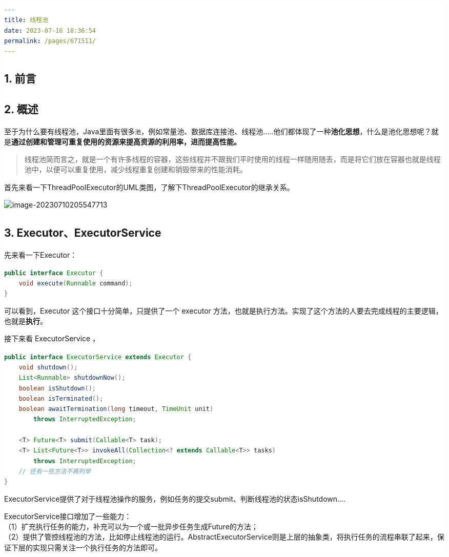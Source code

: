 ```yaml
---
title: 线程池
date: 2023-07-16 18:36:54
permalink: /pages/671511/
---
```

## 1. 前言


## 2. 概述

至于为什么要有线程池，Java里面有很多`池`，例如常量池、数据库连接池、线程池.....他们都体现了一种**池化思想**，什么是池化思想呢？就是**通过创建和管理可重复使用的资源来提高资源的利用率，进而提高性能。**

>线程池简而言之，就是一个有许多线程的容器，这些线程并不跟我们平时使用的线程一样随用随丢，而是将它们放在容器也就是线程池中，以便可以重复使用，减少线程重复创建和销毁带来的性能消耗。

首先来看一下ThreadPoolExecutor的UML类图，了解下ThreadPoolExecutor的继承关系。

![image-20230710205547713](https://typorehwf.oss-cn-chengdu.aliyuncs.com/image-20230710205547713.png)


## 3. Executor、ExecutorService

先来看一下Executor：

```java
public interface Executor {
    void execute(Runnable command);
}
```

可以看到，Executor 这个接口十分简单，只提供了一个 executor 方法，也就是执行方法。实现了这个方法的人要去完成线程的主要逻辑，也就是**执行**。

接下来看 ExecutorService ，

```java
public interface ExecutorService extends Executor {
    void shutdown();  
    List<Runnable> shutdownNow();
    boolean isShutdown();
    boolean isTerminated();
    boolean awaitTermination(long timeout, TimeUnit unit)
        throws InterruptedException;

    <T> Future<T> submit(Callable<T> task);
    <T> List<Future<T>> invokeAll(Collection<? extends Callable<T>> tasks)
        throws InterruptedException;
    // 还有一些方法不再列举
}
```
ExecutorService提供了对于线程池操作的服务，例如任务的提交submit、判断线程池的状态isShutdown....  

ExecutorService接口增加了一些能力：  
（1）扩充执行任务的能力，补充可以为一个或一批异步任务生成Future的方法；  
（2）提供了管控线程池的方法，比如停止线程池的运行。AbstractExecutorService则是上层的抽象类，将执行任务的流程串联了起来，保证下层的实现只需关注一个执行任务的方法即可。

